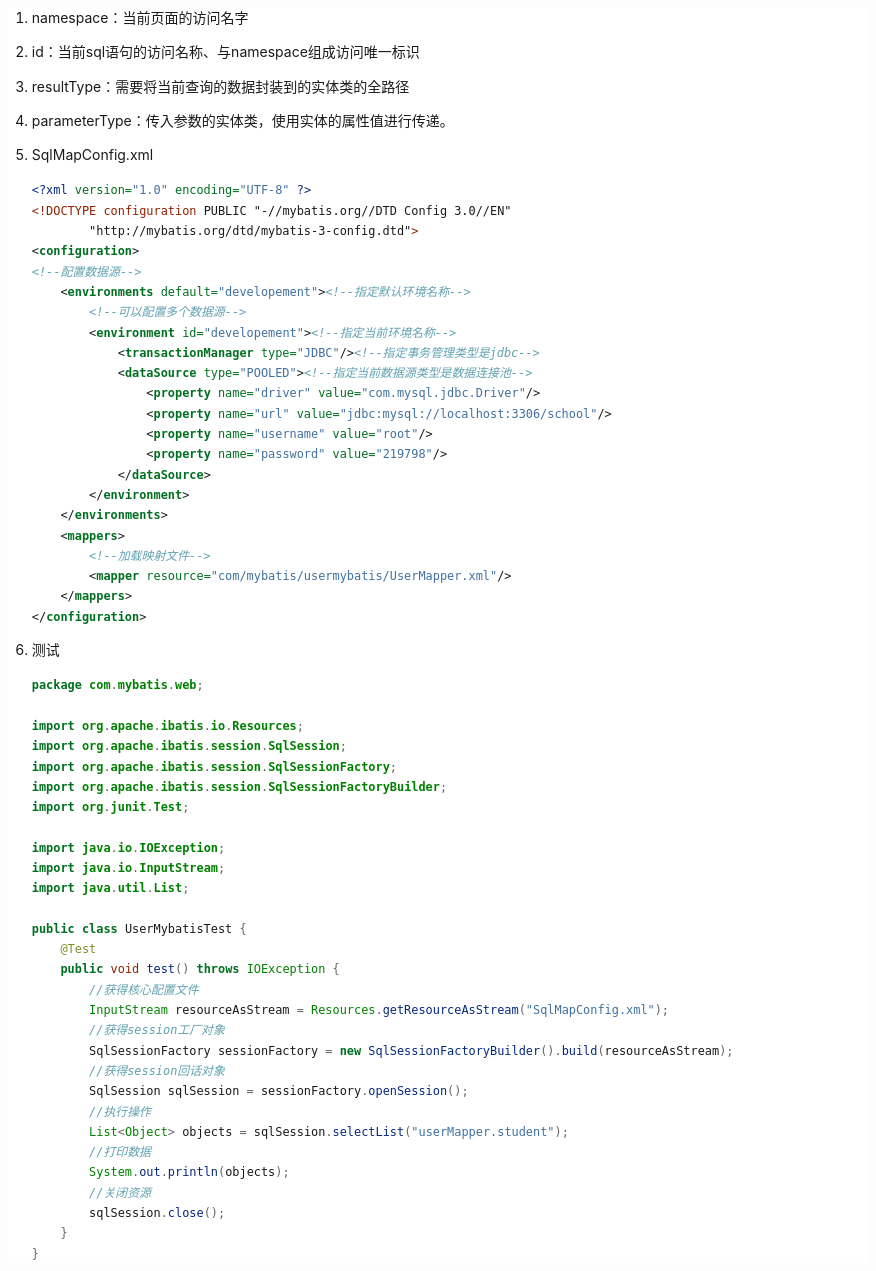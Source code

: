    1. namespace：当前页面的访问名字
   2. id：当前sql语句的访问名称、与namespace组成访问唯一标识
   3. resultType：需要将当前查询的数据封装到的实体类的全路径
   4. parameterType：传入参数的实体类，使用实体的属性值进行传递。

3. SqlMapConfig.xml

   ```xml
   <?xml version="1.0" encoding="UTF-8" ?>
   <!DOCTYPE configuration PUBLIC "-//mybatis.org//DTD Config 3.0//EN"
           "http://mybatis.org/dtd/mybatis-3-config.dtd">
   <configuration>
   <!--配置数据源-->
       <environments default="developement"><!--指定默认环境名称-->
           <!--可以配置多个数据源-->
           <environment id="developement"><!--指定当前环境名称-->
               <transactionManager type="JDBC"/><!--指定事务管理类型是jdbc-->
               <dataSource type="POOLED"><!--指定当前数据源类型是数据连接池-->
                   <property name="driver" value="com.mysql.jdbc.Driver"/>
                   <property name="url" value="jdbc:mysql://localhost:3306/school"/>
                   <property name="username" value="root"/>
                   <property name="password" value="219798"/>
               </dataSource>
           </environment>
       </environments>
       <mappers>
           <!--加载映射文件-->
           <mapper resource="com/mybatis/usermybatis/UserMapper.xml"/>
       </mappers>
   </configuration>
   ```

4. 测试

   ```java
   package com.mybatis.web;
   
   import org.apache.ibatis.io.Resources;
   import org.apache.ibatis.session.SqlSession;
   import org.apache.ibatis.session.SqlSessionFactory;
   import org.apache.ibatis.session.SqlSessionFactoryBuilder;
   import org.junit.Test;
   
   import java.io.IOException;
   import java.io.InputStream;
   import java.util.List;
   
   public class UserMybatisTest {
       @Test
       public void test() throws IOException {
           //获得核心配置文件
           InputStream resourceAsStream = Resources.getResourceAsStream("SqlMapConfig.xml");
           //获得session工厂对象
           SqlSessionFactory sessionFactory = new SqlSessionFactoryBuilder().build(resourceAsStream);
           //获得session回话对象
           SqlSession sqlSession = sessionFactory.openSession();
           //执行操作
           List<Object> objects = sqlSession.selectList("userMapper.student");
           //打印数据
           System.out.println(objects);
           //关闭资源
           sqlSession.close();
       }
   }
   ```
